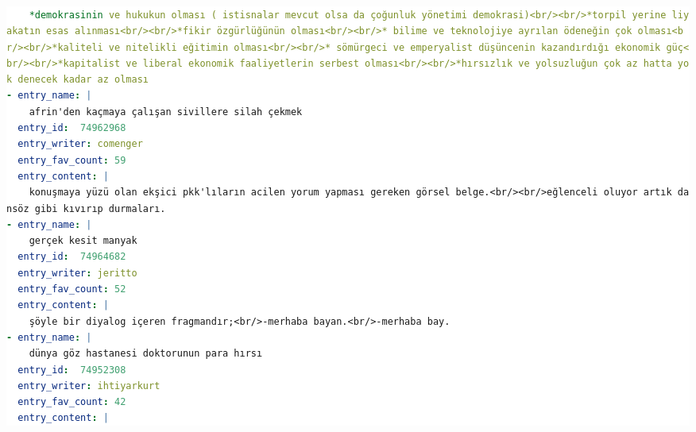 ```yaml
    *demokrasinin ve hukukun olması ( istisnalar mevcut olsa da çoğunluk yönetimi demokrasi)<br/><br/>*torpil yerine liyakatın esas alınması<br/><br/>*fikir özgürlüğünün olması<br/><br/>* bilime ve teknolojiye ayrılan ödeneğin çok olması<br/><br/>*kaliteli ve nitelikli eğitimin olması<br/><br/>* sömürgeci ve emperyalist düşüncenin kazandırdığı ekonomik güç<br/><br/>*kapitalist ve liberal ekonomik faaliyetlerin serbest olması<br/><br/>*hırsızlık ve yolsuzluğun çok az hatta yok denecek kadar az olması
- entry_name: |
    afrin'den kaçmaya çalışan sivillere silah çekmek
  entry_id:  74962968
  entry_writer: comenger
  entry_fav_count: 59
  entry_content: |
    konuşmaya yüzü olan ekşici pkk'lıların acilen yorum yapması gereken görsel belge.<br/><br/>eğlenceli oluyor artık dansöz gibi kıvırıp durmaları.
- entry_name: |
    gerçek kesit manyak
  entry_id:  74964682
  entry_writer: jeritto
  entry_fav_count: 52
  entry_content: |
    şöyle bir diyalog içeren fragmandır;<br/>-merhaba bayan.<br/>-merhaba bay.
- entry_name: |
    dünya göz hastanesi doktorunun para hırsı
  entry_id:  74952308
  entry_writer: ihtiyarkurt
  entry_fav_count: 42
  entry_content: |
```